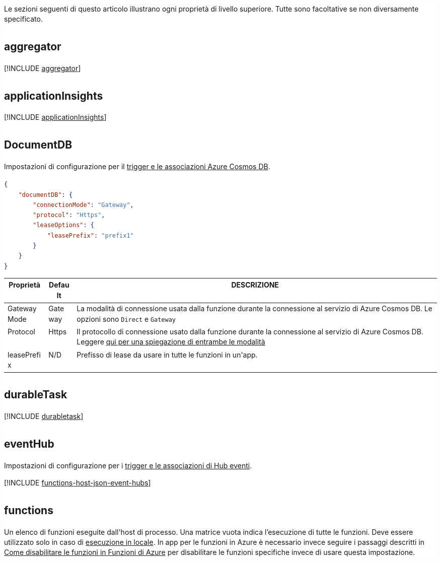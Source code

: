 Le sezioni seguenti di questo articolo illustrano ogni proprietà di livello superiore. Tutte sono facoltative se non diversamente specificato.

## <a name="aggregator"></a>aggregator

[!INCLUDE [aggregator](../../includes/functions-host-json-aggregator.md)]

## <a name="applicationinsights"></a>applicationInsights

[!INCLUDE [applicationInsights](../../includes/functions-host-json-applicationinsights.md)]

## <a name="documentdb"></a>DocumentDB

Impostazioni di configurazione per il [trigger e le associazioni Azure Cosmos DB](functions-bindings-cosmosdb.md).

```json
{
    "documentDB": {
        "connectionMode": "Gateway",
        "protocol": "Https",
        "leaseOptions": {
            "leasePrefix": "prefix1"
        }
    }
}
```

|Proprietà  |Default | DESCRIZIONE |
|---------|---------|---------|
|GatewayMode|Gateway|La modalità di connessione usata dalla funzione durante la connessione al servizio di Azure Cosmos DB. Le opzioni sono `Direct` e `Gateway`|
|Protocol|Https|Il protocollo di connessione usato dalla funzione durante la connessione al servizio di Azure Cosmos DB.  Leggere [qui per una spiegazione di entrambe le modalità](../cosmos-db/performance-tips.md#networking)|
|leasePrefix|N/D|Prefisso di lease da usare in tutte le funzioni in un'app.|

## <a name="durabletask"></a>durableTask

[!INCLUDE [durabletask](../../includes/functions-host-json-durabletask.md)]

## <a name="eventhub"></a>eventHub

Impostazioni di configurazione per i [trigger e le associazioni di Hub eventi](functions-bindings-event-hubs.md).

[!INCLUDE [functions-host-json-event-hubs](../../includes/functions-host-json-event-hubs.md)]

## <a name="functions"></a>functions

Un elenco di funzioni eseguite dall'host di processo. Una matrice vuota indica l’esecuzione di tutte le funzioni. Deve essere utilizzato solo in caso di [esecuzione in locale](functions-run-local.md). In app per le funzioni in Azure è necessario invece seguire i passaggi descritti in [Come disabilitare le funzioni in Funzioni di Azure](disable-function.md) per disabilitare le funzioni specifiche invece di usare questa impostazione.
